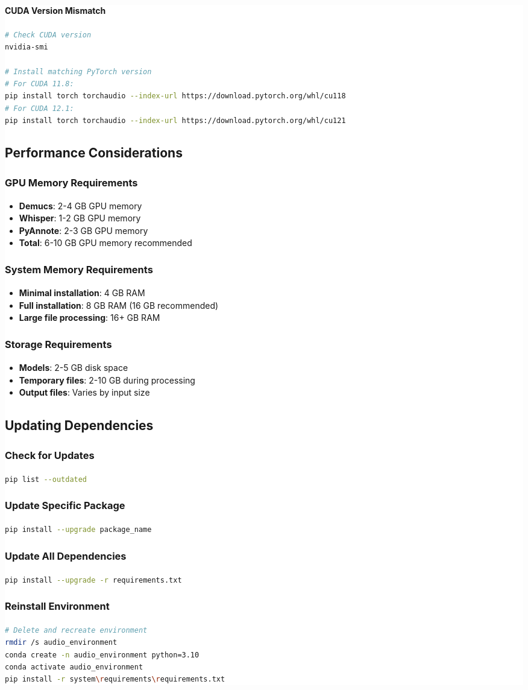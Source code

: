 #### CUDA Version Mismatch
```bash
# Check CUDA version
nvidia-smi

# Install matching PyTorch version
# For CUDA 11.8:
pip install torch torchaudio --index-url https://download.pytorch.org/whl/cu118
# For CUDA 12.1:
pip install torch torchaudio --index-url https://download.pytorch.org/whl/cu121
```

## Performance Considerations

### GPU Memory Requirements
- **Demucs**: 2-4 GB GPU memory
- **Whisper**: 1-2 GB GPU memory
- **PyAnnote**: 2-3 GB GPU memory
- **Total**: 6-10 GB GPU memory recommended

### System Memory Requirements
- **Minimal installation**: 4 GB RAM
- **Full installation**: 8 GB RAM (16 GB recommended)
- **Large file processing**: 16+ GB RAM

### Storage Requirements
- **Models**: 2-5 GB disk space
- **Temporary files**: 2-10 GB during processing
- **Output files**: Varies by input size

## Updating Dependencies

### Check for Updates
```bash
pip list --outdated
```

### Update Specific Package
```bash
pip install --upgrade package_name
```

### Update All Dependencies
```bash
pip install --upgrade -r requirements.txt
```

### Reinstall Environment
```bash
# Delete and recreate environment
rmdir /s audio_environment
conda create -n audio_environment python=3.10
conda activate audio_environment
pip install -r system\requirements\requirements.txt
```
